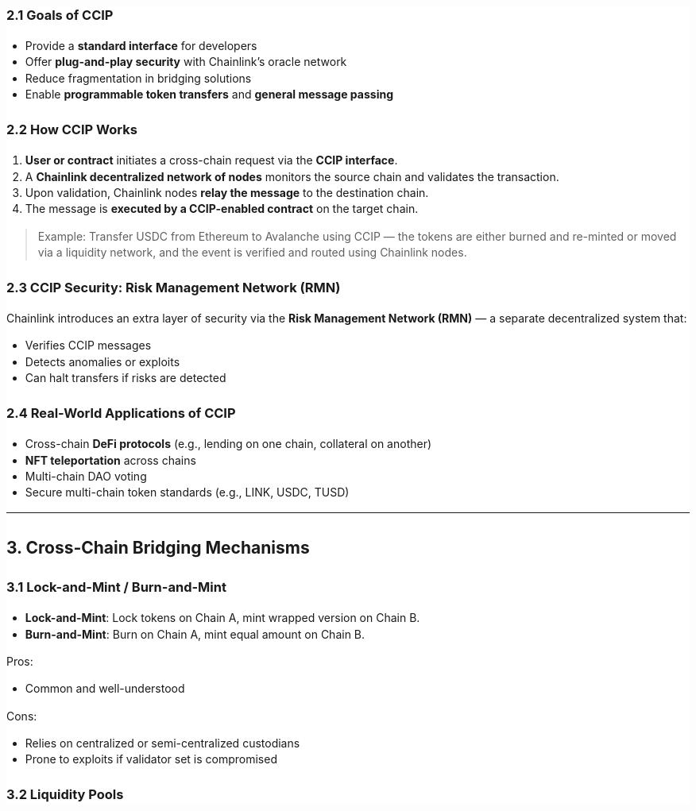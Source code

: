 ### 2.1 Goals of CCIP

* Provide a **standard interface** for developers
* Offer **plug-and-play security** with Chainlink’s oracle network
* Reduce fragmentation in bridging solutions
* Enable **programmable token transfers** and **general message passing**

### 2.2 How CCIP Works

1. **User or contract** initiates a cross-chain request via the **CCIP interface**.
2. A **Chainlink decentralized network of nodes** monitors the source chain and validates the transaction.
3. Upon validation, Chainlink nodes **relay the message** to the destination chain.
4. The message is **executed by a CCIP-enabled contract** on the target chain.

> Example: Transfer USDC from Ethereum to Avalanche using CCIP — the tokens are either burned and re-minted or moved via a liquidity network, and the event is verified and routed using Chainlink nodes.

### 2.3 CCIP Security: Risk Management Network (RMN)

Chainlink introduces an extra layer of security via the **Risk Management Network (RMN)** — a separate decentralized system that:

* Verifies CCIP messages
* Detects anomalies or exploits
* Can halt transfers if risks are detected

### 2.4 Real-World Applications of CCIP

* Cross-chain **DeFi protocols** (e.g., lending on one chain, collateral on another)
* **NFT teleportation** across chains
* Multi-chain DAO voting
* Secure multi-chain token standards (e.g., LINK, USDC, TUSD)

---

## 3. Cross-Chain Bridging Mechanisms

### 3.1 Lock-and-Mint / Burn-and-Mint

* **Lock-and-Mint**: Lock tokens on Chain A, mint wrapped version on Chain B.
* **Burn-and-Mint**: Burn on Chain A, mint equal amount on Chain B.

Pros:

* Common and well-understood

Cons:

* Relies on centralized or semi-centralized custodians
* Prone to exploits if validator set is compromised

### 3.2 Liquidity Pools
